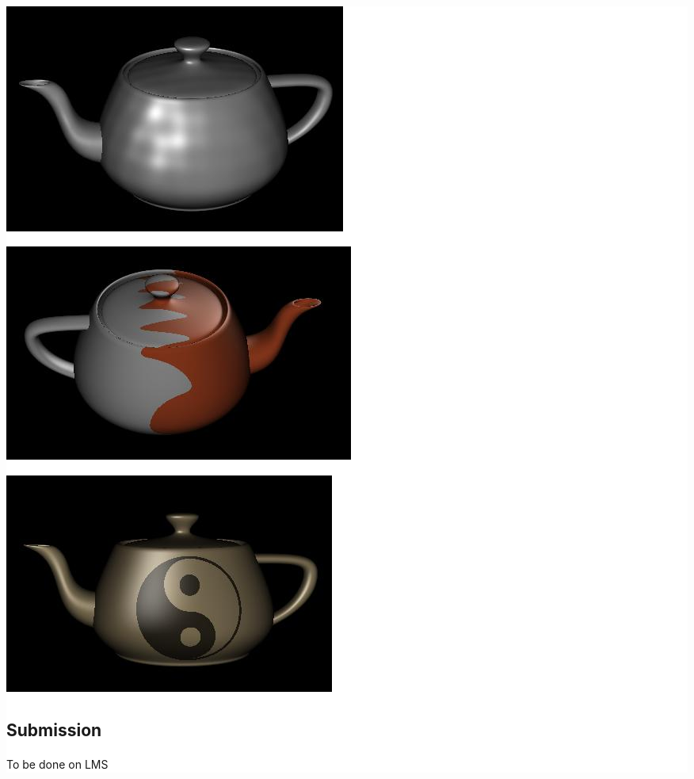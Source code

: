 

<p><img src="/uploads/article_images/9_7.jpg" alt="" /></p>



<p><img src="/uploads/article_images/9_8.jpg" alt="" /></p>

<p><img src="/uploads/article_images/9_5.jpg" alt="" /></p>


<h2>Submission</h2>

To be done on LMS
